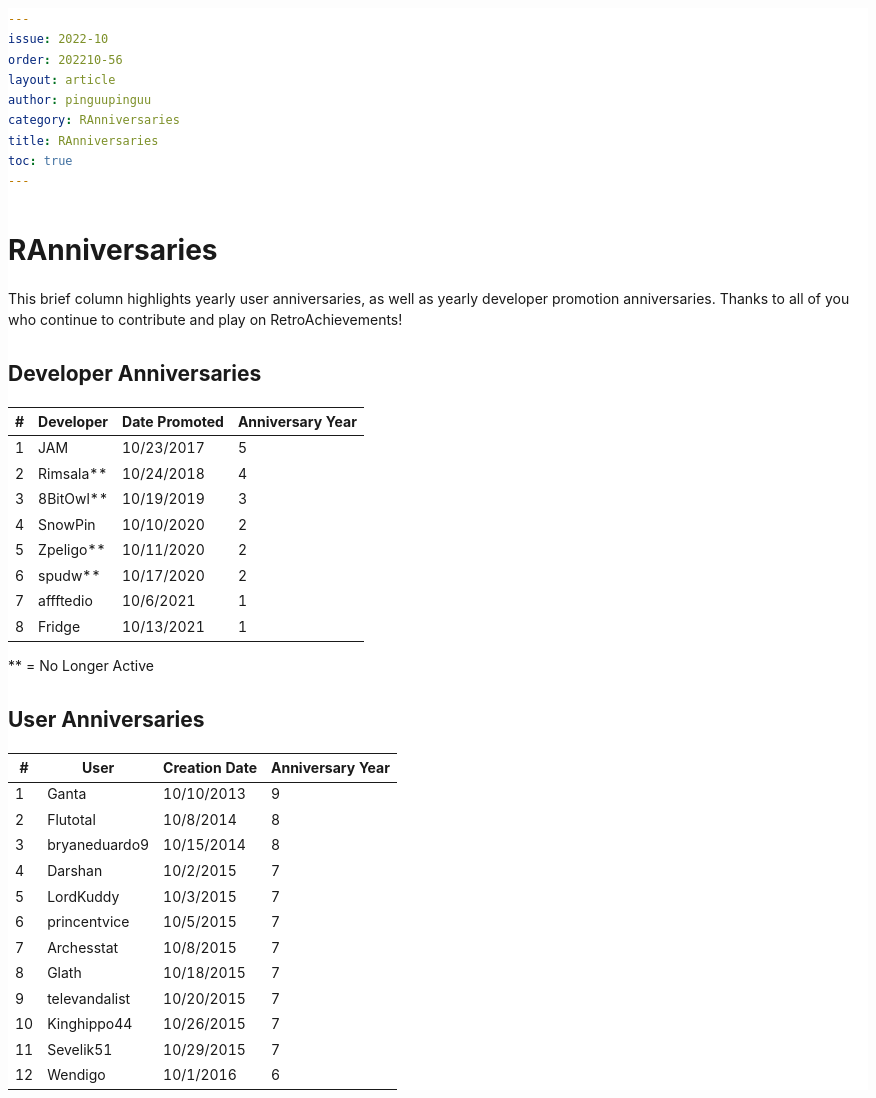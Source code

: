 ```yaml
---
issue: 2022-10
order: 202210-56
layout: article
author: pinguupinguu
category: RAnniversaries
title: RAnniversaries
toc: true
---
```


#  RAnniversaries

This brief column highlights yearly user anniversaries, as well as yearly developer promotion anniversaries. Thanks to all of you who continue to contribute and play on RetroAchievements!

## Developer Anniversaries

| #   | Developer | Date Promoted | Anniversary Year |
| --- | --------- | ------------- | ---------------- |
| 1   | JAM       | 10/23/2017    | 5                |
| 2   | Rimsala** | 10/24/2018    | 4                |
| 3   | 8BitOwl** | 10/19/2019    | 3                |
| 4   | SnowPin   | 10/10/2020    | 2                |
| 5   | Zpeligo** | 10/11/2020    | 2                |
| 6   | spudw**   | 10/17/2020    | 2                |
| 7   | affftedio | 10/6/2021     | 1                |
| 8   | Fridge    | 10/13/2021    | 1                |

** = No Longer Active

## User Anniversaries

| #   | User                 | Creation Date | Anniversary Year |
| --- | -------------------- | ------------- | ---------------- |
| 1   | Ganta                | 10/10/2013    | 9                |
| 2   | Flutotal             | 10/8/2014     | 8                |
| 3   | bryaneduardo9        | 10/15/2014    | 8                |
| 4   | Darshan              | 10/2/2015     | 7                |
| 5   | LordKuddy            | 10/3/2015     | 7                |
| 6   | princentvice         | 10/5/2015     | 7                |
| 7   | Archesstat           | 10/8/2015     | 7                |
| 8   | Glath                | 10/18/2015    | 7                |
| 9   | televandalist        | 10/20/2015    | 7                |
| 10  | Kinghippo44          | 10/26/2015    | 7                |
| 11  | Sevelik51            | 10/29/2015    | 7                |
| 12  | Wendigo              | 10/1/2016     | 6                |